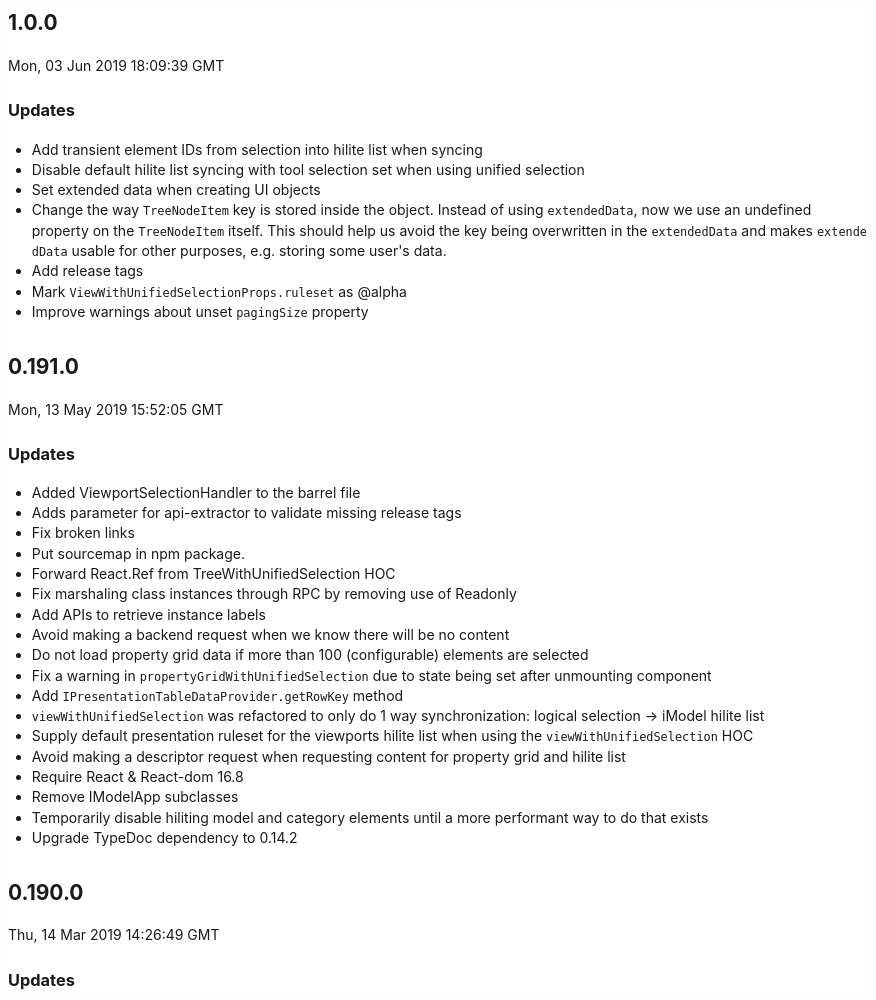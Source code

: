 ## 1.0.0

Mon, 03 Jun 2019 18:09:39 GMT

### Updates

- Add transient element IDs from selection into hilite list when syncing
- Disable default hilite list syncing with tool selection set when using unified selection
- Set extended data when creating UI objects
- Change the way `TreeNodeItem` key is stored inside the object. Instead of using `extendedData`, now we use an undefined property on the `TreeNodeItem` itself. This should help us avoid the key being overwritten in the `extendedData` and makes `extendedData` usable for other purposes, e.g. storing some user's data.
- Add release tags
- Mark `ViewWithUnifiedSelectionProps.ruleset` as @alpha
- Improve warnings about unset `pagingSize` property

## 0.191.0

Mon, 13 May 2019 15:52:05 GMT

### Updates

- Added ViewportSelectionHandler to the barrel file
- Adds parameter for api-extractor to validate missing release tags
- Fix broken links
- Put sourcemap in npm package.
- Forward React.Ref from TreeWithUnifiedSelection HOC
- Fix marshaling class instances through RPC by removing use of Readonly
- Add APIs to retrieve instance labels
- Avoid making a backend request when we know there will be no content
- Do not load property grid data if more than 100 (configurable) elements are selected
- Fix a warning in `propertyGridWithUnifiedSelection` due to state being set after unmounting component
- Add `IPresentationTableDataProvider.getRowKey` method
- `viewWithUnifiedSelection` was refactored to only do 1 way synchronization: logical selection -> iModel hilite list
- Supply default presentation ruleset for the viewports hilite list when using the `viewWithUnifiedSelection` HOC
- Avoid making a descriptor request when requesting content for property grid and hilite list
- Require React & React-dom 16.8
- Remove IModelApp subclasses
- Temporarily disable hiliting model and category elements until a more performant way to do that exists
- Upgrade TypeDoc dependency to 0.14.2

## 0.190.0

Thu, 14 Mar 2019 14:26:49 GMT

### Updates
